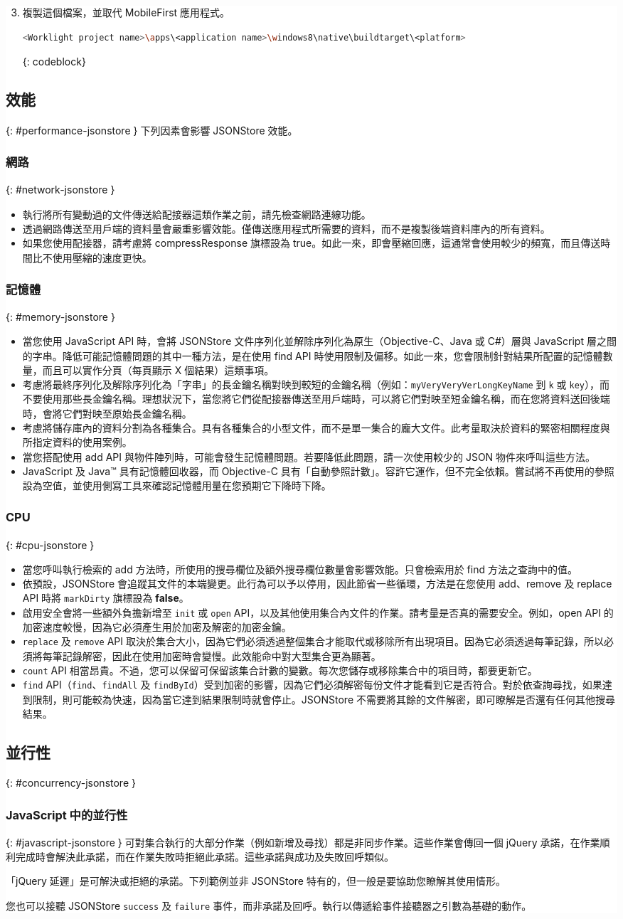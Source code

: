 3. 複製這個檔案，並取代 MobileFirst 應用程式。

    ```bash
    <Worklight project name>\apps\<application name>\windows8\native\buildtarget\<platform>
    ```
    {: codeblock}

## 效能
{: #performance-jsonstore }
下列因素會影響 JSONStore 效能。

### 網路
{: #network-jsonstore }
* 執行將所有變動過的文件傳送給配接器這類作業之前，請先檢查網路連線功能。
* 透過網路傳送至用戶端的資料量會嚴重影響效能。僅傳送應用程式所需要的資料，而不是複製後端資料庫內的所有資料。
* 如果您使用配接器，請考慮將 compressResponse 旗標設為 true。如此一來，即會壓縮回應，這通常會使用較少的頻寬，而且傳送時間比不使用壓縮的速度更快。

### 記憶體
{: #memory-jsonstore }
* 當您使用 JavaScript API 時，會將 JSONStore 文件序列化並解除序列化為原生（Objective-C、Java 或 C#）層與 JavaScript 層之間的字串。降低可能記憶體問題的其中一種方法，是在使用 find API 時使用限制及偏移。如此一來，您會限制針對結果所配置的記憶體數量，而且可以實作分頁（每頁顯示 X 個結果）這類事項。
* 考慮將最終序列化及解除序列化為「字串」的長金鑰名稱對映到較短的金鑰名稱（例如：`myVeryVeryVerLongKeyName` 到 `k` 或 `key`），而不要使用那些長金鑰名稱。理想狀況下，當您將它們從配接器傳送至用戶端時，可以將它們對映至短金鑰名稱，而在您將資料送回後端時，會將它們對映至原始長金鑰名稱。
* 考慮將儲存庫內的資料分割為各種集合。具有各種集合的小型文件，而不是單一集合的龐大文件。此考量取決於資料的緊密相關程度與所指定資料的使用案例。
* 當您搭配使用 add API 與物件陣列時，可能會發生記憶體問題。若要降低此問題，請一次使用較少的 JSON 物件來呼叫這些方法。
* JavaScript 及 Java™ 具有記憶體回收器，而 Objective-C 具有「自動參照計數」。容許它運作，但不完全依賴。嘗試將不再使用的參照設為空值，並使用側寫工具來確認記憶體用量在您預期它下降時下降。

### CPU
{: #cpu-jsonstore }
* 當您呼叫執行檢索的 add 方法時，所使用的搜尋欄位及額外搜尋欄位數量會影響效能。只會檢索用於 find 方法之查詢中的值。
* 依預設，JSONStore 會追蹤其文件的本端變更。此行為可以予以停用，因此節省一些循環，方法是在您使用 add、remove 及 replace API 時將 `markDirty` 旗標設為 **false**。
* 啟用安全會將一些額外負擔新增至 `init` 或 `open` API，以及其他使用集合內文件的作業。請考量是否真的需要安全。例如，open API 的加密速度較慢，因為它必須產生用於加密及解密的加密金鑰。
* `replace` 及 `remove` API 取決於集合大小，因為它們必須透過整個集合才能取代或移除所有出現項目。因為它必須透過每筆記錄，所以必須將每筆記錄解密，因此在使用加密時會變慢。此效能命中對大型集合更為顯著。
* `count` API 相當昂貴。不過，您可以保留可保留該集合計數的變數。每次您儲存或移除集合中的項目時，都要更新它。
* `find` API（`find`、`findAll` 及 `findById`）受到加密的影響，因為它們必須解密每份文件才能看到它是否符合。對於依查詢尋找，如果達到限制，則可能較為快速，因為當它達到結果限制時就會停止。JSONStore 不需要將其餘的文件解密，即可瞭解是否還有任何其他搜尋結果。

## 並行性
{: #concurrency-jsonstore }
### JavaScript 中的並行性
{: #javascript-jsonstore }
可對集合執行的大部分作業（例如新增及尋找）都是非同步作業。這些作業會傳回一個 jQuery 承諾，在作業順利完成時會解決此承諾，而在作業失敗時拒絕此承諾。這些承諾與成功及失敗回呼類似。

「jQuery 延遲」是可解決或拒絕的承諾。下列範例並非 JSONStore 特有的，但一般是要協助您瞭解其使用情形。

您也可以接聽 JSONStore `success` 及 `failure` 事件，而非承諾及回呼。執行以傳遞給事件接聽器之引數為基礎的動作。

